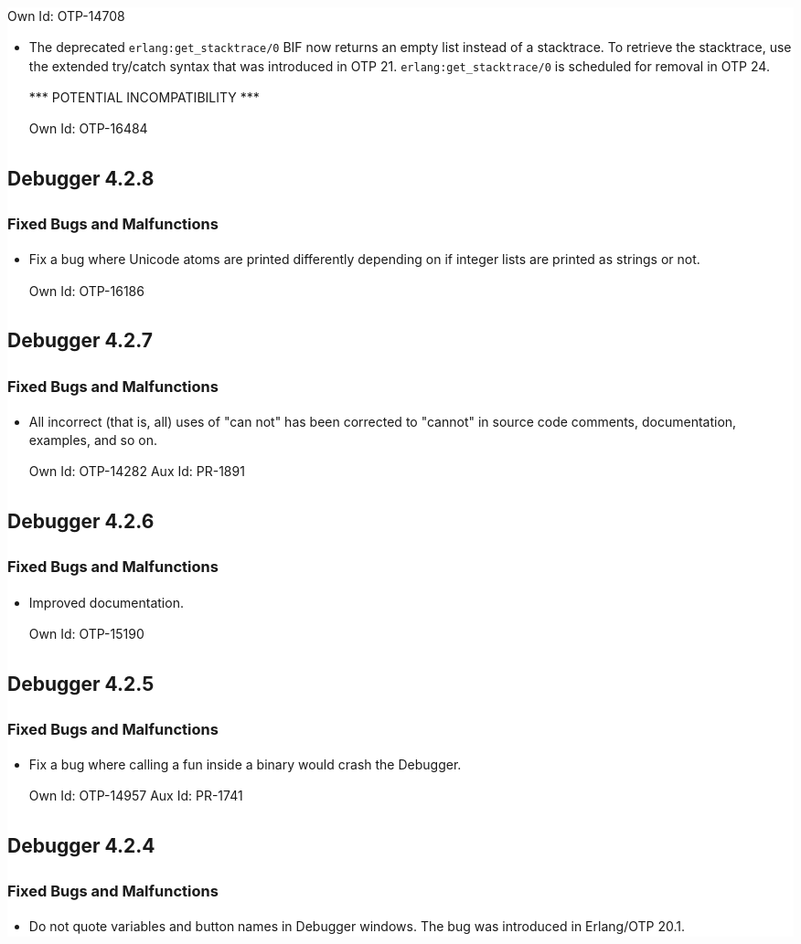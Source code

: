   Own Id: OTP-14708

- The deprecated `erlang:get_stacktrace/0` BIF now returns an empty list instead
  of a stacktrace. To retrieve the stacktrace, use the extended try/catch syntax
  that was introduced in OTP 21. `erlang:get_stacktrace/0` is scheduled for
  removal in OTP 24.

  \*** POTENTIAL INCOMPATIBILITY \***

  Own Id: OTP-16484

## Debugger 4.2.8

### Fixed Bugs and Malfunctions

- Fix a bug where Unicode atoms are printed differently depending on if integer
  lists are printed as strings or not.

  Own Id: OTP-16186

## Debugger 4.2.7

### Fixed Bugs and Malfunctions

- All incorrect (that is, all) uses of "can not" has been corrected to "cannot"
  in source code comments, documentation, examples, and so on.

  Own Id: OTP-14282 Aux Id: PR-1891

## Debugger 4.2.6

### Fixed Bugs and Malfunctions

- Improved documentation.

  Own Id: OTP-15190

## Debugger 4.2.5

### Fixed Bugs and Malfunctions

- Fix a bug where calling a fun inside a binary would crash the Debugger.

  Own Id: OTP-14957 Aux Id: PR-1741

## Debugger 4.2.4

### Fixed Bugs and Malfunctions

- Do not quote variables and button names in Debugger windows. The bug was
  introduced in Erlang/OTP 20.1.
